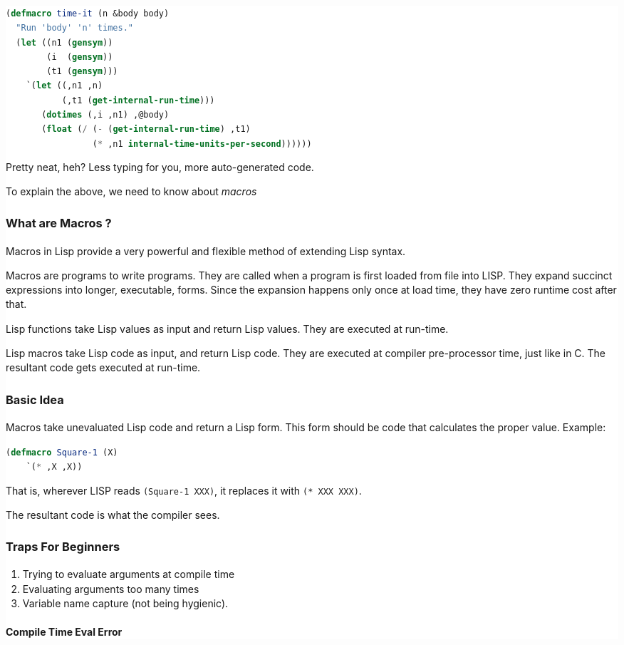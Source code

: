 ````lisp
(defmacro time-it (n &body body)
  "Run 'body' 'n' times."
  (let ((n1 (gensym))
        (i  (gensym))
        (t1 (gensym)))
    `(let ((,n1 ,n)
           (,t1 (get-internal-run-time)))
       (dotimes (,i ,n1) ,@body)
       (float (/ (- (get-internal-run-time) ,t1)
                 (* ,n1 internal-time-units-per-second))))))
````

Pretty neat, heh? Less typing for you, more auto-generated code.

To explain the above, we need to know about _macros_

### What are Macros ?

Macros in Lisp provide a very powerful and flexible method of extending
Lisp syntax.

Macros are programs to write programs. They are called when a
program is first loaded from file into LISP. They expand succinct
expressions into longer, executable, forms.  Since the expansion
happens only once at load time, they have zero runtime cost after that.

Lisp functions take Lisp values as input and return Lisp values.
They are executed at run-time.

Lisp macros take Lisp code as input, and return Lisp code. They are
executed at compiler pre-processor time, just like in C. The resultant
code gets executed at run-time.

### Basic Idea

Macros take unevaluated Lisp code and return a Lisp form. This form
should be code that calculates the proper value. Example:

```lisp
(defmacro Square-1 (X)
    `(* ,X ,X))
````

That is, wherever LISP reads    `(Square-1 XXX)`, 
it replaces it with `(* XXX XXX)`.

The resultant code is what the compiler sees.

### Traps For Beginners

1. Trying to evaluate arguments at compile time
2. Evaluating arguments too many times
3. Variable name capture (not being hygienic).

#### Compile Time Eval Error
